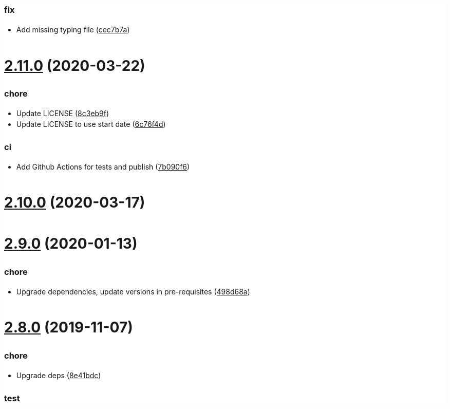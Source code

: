 ### fix

* Add missing typing file ([cec7b7a](https://github.com/motss/normalize-diacritics/commit/cec7b7ac93f6a8d37129bf375bd069494cf9e473))



# [2.11.0](https://github.com/motss/normalize-diacritics/compare/v2.10.0...v2.11.0) (2020-03-22)


### chore

* Update LICENSE ([8c3eb9f](https://github.com/motss/normalize-diacritics/commit/8c3eb9f936b3e7237f313fb5ad4a906617bc24a2))
* Update LICENSE to use start date ([6c76f4d](https://github.com/motss/normalize-diacritics/commit/6c76f4dc35946c08f5f89280822ca68a95106a38))

### ci

* Add Github Actions for tests and publish ([7b090f6](https://github.com/motss/normalize-diacritics/commit/7b090f65f302ec1d220e0e29a61e6fd278cc0680))



# [2.10.0](https://github.com/motss/normalize-diacritics/compare/v2.9.0...v2.10.0) (2020-03-17)




# [2.9.0](https://github.com/motss/normalize-diacritics/compare/v2.8.0...v2.9.0) (2020-01-13)


### chore

* Upgrade dependencies, update versions in pre-requisites ([498d68a](https://github.com/motss/normalize-diacritics/commit/498d68a1b0d13555d1d40e6922a0860f064cba30))



# [2.8.0](https://github.com/motss/normalize-diacritics/compare/v2.7.0...v2.8.0) (2019-11-07)


### chore

* Upgrade deps ([8e41bdc](https://github.com/motss/normalize-diacritics/commit/8e41bdc3a0034d44c3cd60fc260b294370342e3a))

### test
